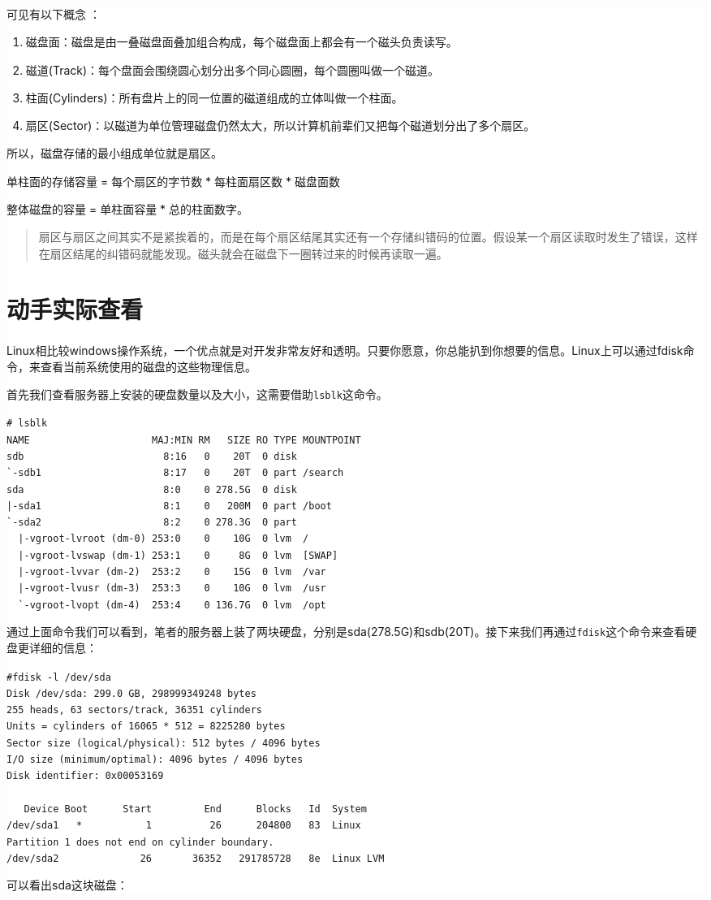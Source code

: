 可见有以下概念 ：

1. 磁盘面：磁盘是由一叠磁盘面叠加组合构成，每个磁盘面上都会有一个磁头负责读写。

2. 磁道(Track)：每个盘面会围绕圆心划分出多个同心圆圈，每个圆圈叫做一个磁道。

3. 柱面(Cylinders)：所有盘片上的同一位置的磁道组成的立体叫做一个柱面。

4. 扇区(Sector)：以磁道为单位管理磁盘仍然太大，所以计算机前辈们又把每个磁道划分出了多个扇区。

所以，磁盘存储的最小组成单位就是扇区。 

单柱面的存储容量 = 每个扇区的字节数 * 每柱面扇区数 * 磁盘面数 

整体磁盘的容量 = 单柱面容量 * 总的柱面数字。

> 扇区与扇区之间其实不是紧挨着的，而是在每个扇区结尾其实还有一个存储纠错码的位置。假设某一个扇区读取时发生了错误，这样在扇区结尾的纠错码就能发现。磁头就会在磁盘下一圈转过来的时候再读取一遍。

# 动手实际查看

Linux相比较windows操作系统，一个优点就是对开发非常友好和透明。只要你愿意，你总能扒到你想要的信息。Linux上可以通过fdisk命令，来查看当前系统使用的磁盘的这些物理信息。

首先我们查看服务器上安装的硬盘数量以及大小，这需要借助`lsblk`这命令。

```shell
# lsblk
NAME                     MAJ:MIN RM   SIZE RO TYPE MOUNTPOINT
sdb                        8:16   0    20T  0 disk
`-sdb1                     8:17   0    20T  0 part /search
sda                        8:0    0 278.5G  0 disk
|-sda1                     8:1    0   200M  0 part /boot
`-sda2                     8:2    0 278.3G  0 part
  |-vgroot-lvroot (dm-0) 253:0    0    10G  0 lvm  /
  |-vgroot-lvswap (dm-1) 253:1    0     8G  0 lvm  [SWAP]
  |-vgroot-lvvar (dm-2)  253:2    0    15G  0 lvm  /var
  |-vgroot-lvusr (dm-3)  253:3    0    10G  0 lvm  /usr
  `-vgroot-lvopt (dm-4)  253:4    0 136.7G  0 lvm  /opt
```

通过上面命令我们可以看到，笔者的服务器上装了两块硬盘，分别是sda(278.5G)和sdb(20T)。接下来我们再通过`fdisk`这个命令来查看硬盘更详细的信息：

```shell
#fdisk -l /dev/sda
Disk /dev/sda: 299.0 GB, 298999349248 bytes
255 heads, 63 sectors/track, 36351 cylinders
Units = cylinders of 16065 * 512 = 8225280 bytes
Sector size (logical/physical): 512 bytes / 4096 bytes
I/O size (minimum/optimal): 4096 bytes / 4096 bytes
Disk identifier: 0x00053169

   Device Boot      Start         End      Blocks   Id  System
/dev/sda1   *           1          26      204800   83  Linux
Partition 1 does not end on cylinder boundary.
/dev/sda2              26       36352   291785728   8e  Linux LVM
```

可以看出sda这块磁盘：
